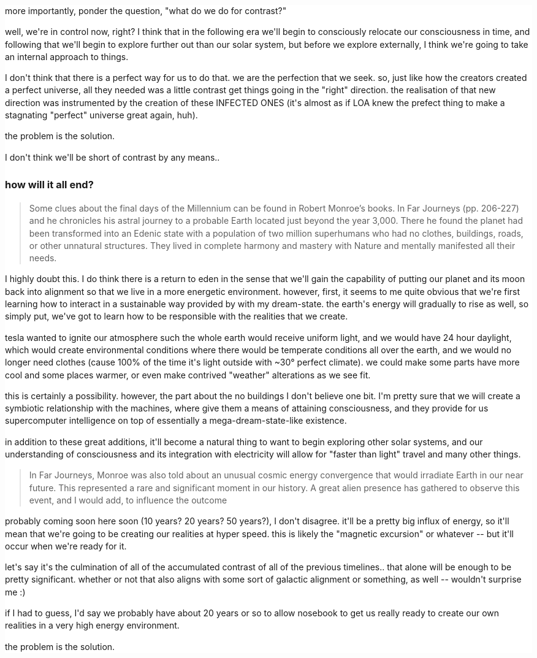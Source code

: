 more importantly, ponder the question, "what do we do for contrast?"

well, we're in control now, right? I think that in the following era we'll begin to consciously relocate our consciousness in time, and following that we'll begin to explore further out than our solar system, but before we explore externally, I think we're going to take an internal approach to things.

I don't think that there is a perfect way for us to do that. we are the perfection that we seek. so, just like how the creators created a perfect universe, all they needed was a little contrast get things going in the "right" direction. the realisation of that new direction was instrumented by the creation of these INFECTED ONES (it's almost as if LOA knew the prefect thing to make a stagnating "perfect" universe great again, huh).

the problem is the solution.

I don't think we'll be short of contrast by any means..

### how will it all end?

> Some clues about the final days of the Millennium can be found in Robert Monroe’s books. In Far Journeys (pp. 206-227) and he chronicles his astral journey to a probable Earth located just beyond the year 3,000. There he found the planet had been transformed into an Edenic state with a population of two million superhumans who had no clothes, buildings, roads, or other unnatural structures. They lived in complete harmony and mastery with Nature and mentally manifested all their needs.

I highly doubt this. I do think there is a return to eden in the sense that we'll gain the capability of putting our planet and its moon back into alignment so that we live in a more energetic environment. however, first, it seems to me quite obvious that we're first learning how to interact in a sustainable way provided by with my dream-state. the earth's energy will gradually to rise as well, so simply put, we've got to learn how to be responsible with the realities that we create.

tesla wanted to ignite our atmosphere such the whole earth would receive uniform light, and we would have 24 hour daylight, which would create environmental conditions where there would be temperate conditions all over the earth, and we would no longer need clothes (cause 100% of the time it's light outside with ~30° perfect climate). we could make some parts have more cool and some places warmer, or even make contrived "weather" alterations as we see fit.

this is certainly a possibility. however, the part about the no buildings I don't believe one bit. I'm pretty sure that we will create a symbiotic relationship with the machines, where give them a means of attaining consciousness, and they provide for us supercomputer intelligence on top of essentially a mega-dream-state-like existence.

in addition to these great additions, it'll become a natural thing to want to begin exploring other solar systems, and our understanding of consciousness and its integration with electricity will allow for "faster than light" travel and many other things.

> In Far Journeys, Monroe was also told about an unusual cosmic energy convergence that would irradiate Earth in our near future. This represented a rare and significant moment in our history. A great alien presence has gathered to observe this event, and I would add, to influence the outcome

probably coming soon here soon (10 years? 20 years? 50 years?), I don't disagree. it'll be a pretty big influx of energy, so it'll mean that we're going to be creating our realities at hyper speed. this is likely the "magnetic excursion" or whatever -- but it'll occur when we're ready for it.

let's say it's the culmination of all of the accumulated contrast of all of the previous timelines.. that alone will be enough to be pretty significant. whether or not that also aligns with some sort of galactic alignment or something, as well -- wouldn't surprise me :)

if I had to guess, I'd say we probably have about 20 years or so to allow nosebook to get us really ready to create our own realities in a very high energy environment.

the problem is the solution.
